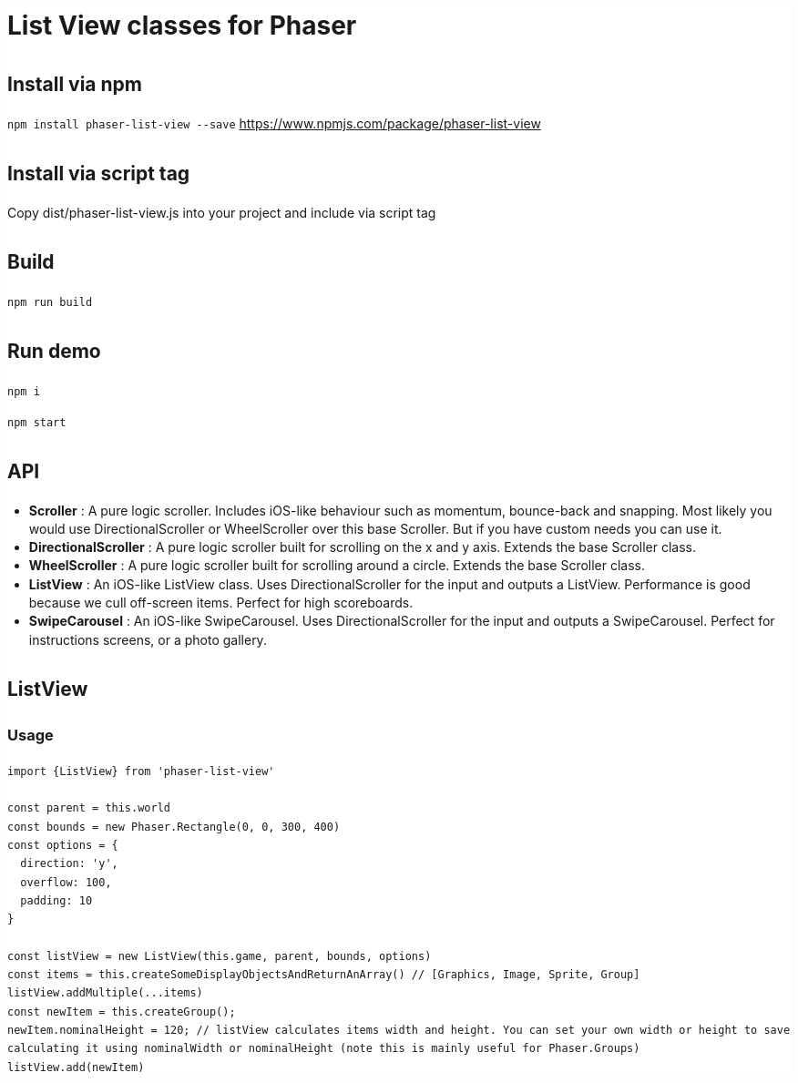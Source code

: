 # List View classes for Phaser

## Install via npm

`npm install phaser-list-view --save`
https://www.npmjs.com/package/phaser-list-view

## Install via script tag

Copy dist/phaser-list-view.js into your project and include via script tag

## Build

`npm run build`

## Run demo

`npm i`

`npm start`

## API

* **Scroller** : A pure logic scroller. Includes iOS-like behaviour such as momentum, bounce-back and snapping. Most likely you would use DirectionalScroller or WheelScroller over this base Scroller. But if you have custom needs you can use it.
* **DirectionalScroller** : A pure logic scroller built for scrolling on the x and y axis. Extends the base Scroller class.
* **WheelScroller** : A pure logic scroller built for scrolling around a circle. Extends the base Scroller class.
* **ListView** : An iOS-like ListView class. Uses DirectionalScroller for the input and outputs a ListView. Performance is good because we cull off-screen items.
  Perfect for high scoreboards.
* **SwipeCarousel** : An iOS-like SwipeCarousel. Uses DirectionalScroller for the input and outputs a SwipeCarousel. Perfect for instructions screens, or a photo gallery.

## ListView

### Usage

```
import {ListView} from 'phaser-list-view'

const parent = this.world
const bounds = new Phaser.Rectangle(0, 0, 300, 400)
const options = {
  direction: 'y',
  overflow: 100,
  padding: 10
}

const listView = new ListView(this.game, parent, bounds, options)
const items = this.createSomeDisplayObjectsAndReturnAnArray() // [Graphics, Image, Sprite, Group]
listView.addMultiple(...items)
const newItem = this.createGroup();
newItem.nominalHeight = 120; // listView calculates items width and height. You can set your own width or height to save calculating it using nominalWidth or nominalHeight (note this is mainly useful for Phaser.Groups)
listView.add(newItem)
```
